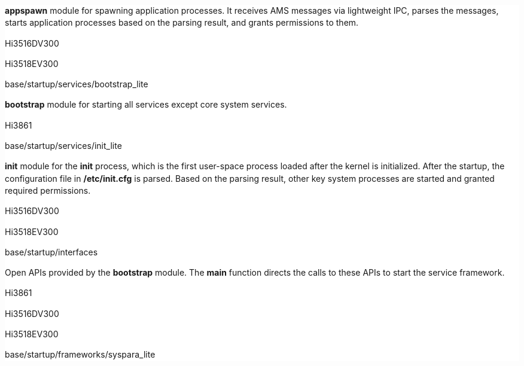 <td class="cellrowborder" valign="top" width="66.64%" headers="mcps1.2.4.1.2 "><p id="p879375920132"><a name="p879375920132"></a><a name="p879375920132"></a><strong id="b1374115724515"><a name="b1374115724515"></a><a name="b1374115724515"></a>appspawn</strong> module for spawning application processes. It receives AMS messages via lightweight IPC, parses the messages, starts application processes based on the parsing result, and grants permissions to them.</p>
</td>
<td class="cellrowborder" valign="top" width="13.919999999999998%" headers="mcps1.2.4.1.3 "><p id="p63463619360"><a name="p63463619360"></a><a name="p63463619360"></a>Hi3516DV300</p>
<p id="p141611802359"><a name="p141611802359"></a><a name="p141611802359"></a>Hi3518EV300</p>
</td>
</tr>
<tr id="row6978161091412"><td class="cellrowborder" valign="top" width="19.439999999999998%" headers="mcps1.2.4.1.1 "><p id="p37931659101311"><a name="p37931659101311"></a><a name="p37931659101311"></a>base/startup/services/bootstrap_lite</p>
</td>
<td class="cellrowborder" valign="top" width="66.64%" headers="mcps1.2.4.1.2 "><p id="p6793059171318"><a name="p6793059171318"></a><a name="p6793059171318"></a><strong id="b32551533153211"><a name="b32551533153211"></a><a name="b32551533153211"></a>bootstrap</strong> module for starting all services except core system services.</p>
</td>
<td class="cellrowborder" valign="top" width="13.919999999999998%" headers="mcps1.2.4.1.3 "><p id="p101610019353"><a name="p101610019353"></a><a name="p101610019353"></a>Hi3861</p>
</td>
</tr>
<tr id="row6978201031415"><td class="cellrowborder" align="left" valign="top" width="19.439999999999998%" headers="mcps1.2.4.1.1 "><p id="p117935599130"><a name="p117935599130"></a><a name="p117935599130"></a>base/startup/services/init_lite</p>
</td>
<td class="cellrowborder" valign="top" width="66.64%" headers="mcps1.2.4.1.2 "><p id="p0793185971316"><a name="p0793185971316"></a><a name="p0793185971316"></a><strong id="b119834684710"><a name="b119834684710"></a><a name="b119834684710"></a>init</strong> module for the <strong id="b520684694710"><a name="b520684694710"></a><a name="b520684694710"></a>init</strong> process, which is the first user-space process loaded after the kernel is initialized. After the startup, the configuration file in <strong id="b8209124694718"><a name="b8209124694718"></a><a name="b8209124694718"></a>/etc/init.cfg</strong> is parsed. Based on the parsing result, other key system processes are started and granted required permissions.</p>
</td>
<td class="cellrowborder" valign="top" width="13.919999999999998%" headers="mcps1.2.4.1.3 "><p id="p2176757193619"><a name="p2176757193619"></a><a name="p2176757193619"></a>Hi3516DV300</p>
<p id="p51611013358"><a name="p51611013358"></a><a name="p51611013358"></a>Hi3518EV300</p>
</td>
</tr>
<tr id="row1897841071415"><td class="cellrowborder" valign="top" width="19.439999999999998%" headers="mcps1.2.4.1.1 "><p id="p16793185961315"><a name="p16793185961315"></a><a name="p16793185961315"></a>base/startup/interfaces</p>
</td>
<td class="cellrowborder" valign="top" width="66.64%" headers="mcps1.2.4.1.2 "><p id="p20413161014013"><a name="p20413161014013"></a><a name="p20413161014013"></a>Open APIs provided by the <strong id="b9164175455011"><a name="b9164175455011"></a><a name="b9164175455011"></a>bootstrap</strong> module. The <strong id="b16929323105113"><a name="b16929323105113"></a><a name="b16929323105113"></a>main</strong> function directs the calls to these APIs to start the service framework.</p>
</td>
<td class="cellrowborder" rowspan="2" valign="top" width="13.919999999999998%" headers="mcps1.2.4.1.3 "><p id="p1956516512380"><a name="p1956516512380"></a><a name="p1956516512380"></a>Hi3861</p>
<p id="p2670195353812"><a name="p2670195353812"></a><a name="p2670195353812"></a>Hi3516DV300</p>
<p id="p116118053518"><a name="p116118053518"></a><a name="p116118053518"></a>Hi3518EV300</p>
</td>
</tr>
<tr id="row178841725886"><td class="cellrowborder" valign="top" headers="mcps1.2.4.1.1 "><p id="p88841825887"><a name="p88841825887"></a><a name="p88841825887"></a>base/startup/frameworks/syspara_lite</p>
</td>
